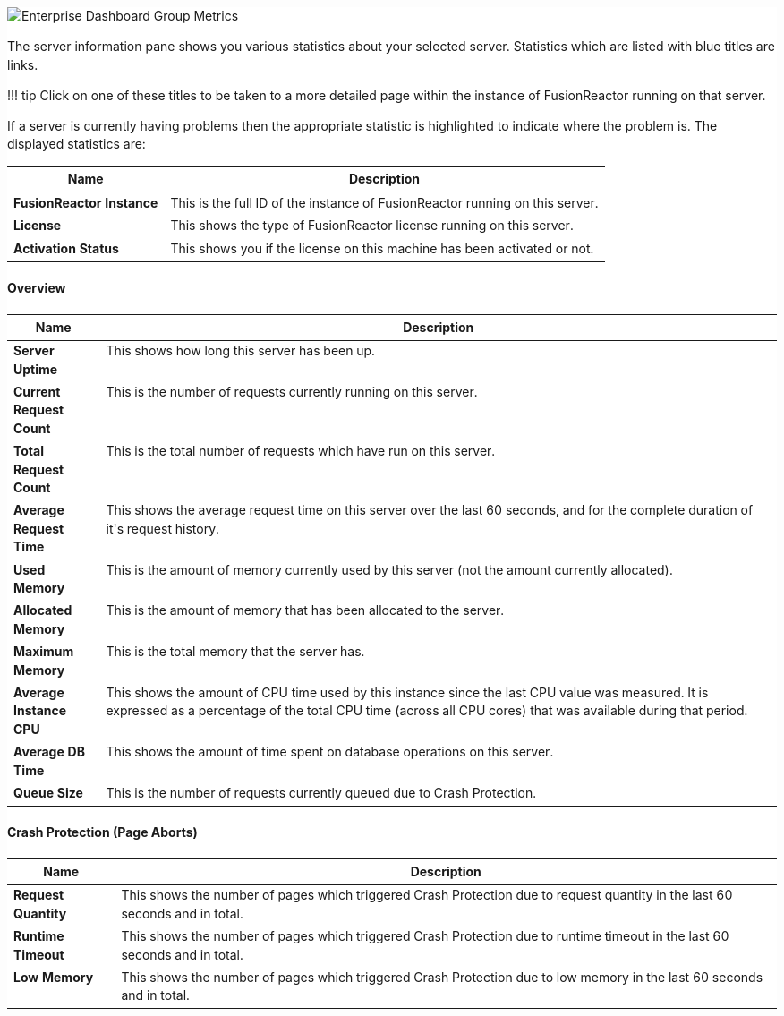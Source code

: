 ![Enterprise Dashboard Group Metrics](/frdocs/Data-insights/Features/Enterprise-Dashboard/images/Server-Metrics.jpg)

The server information pane shows you various statistics about your
selected server. Statistics which are listed with blue titles are links.

!!! tip
    Click on one of these titles to be taken to a more detailed page within the instance of FusionReactor running on that server. 

If a server is currently having problems then the appropriate statistic is highlighted to indicate where the problem is. The displayed statistics are:

|Name|Description|
|--- |--- |
|**FusionReactor Instance**|This is the full ID of the instance of FusionReactor running on this server.|
|**License**|This shows the type of FusionReactor license running on this server.|
|**Activation Status**|This shows you if the license on this machine has been activated or not.|

#### Overview

|Name|Description|
|--- |--- |
|**Server Uptime**|This shows how long this server has been up.|
|**Current Request Count**|This is the number of requests currently running on this server.|
|**Total Request Count**|This is the total number of requests which have run on this server.|
|**Average Request Time**|This shows the average request time on this server over the last 60 seconds, and for the complete duration of it's request history.|
|**Used Memory**|This is the amount of memory currently used by this server (not the amount currently allocated).|
|**Allocated Memory**|This is the amount of memory that has been allocated to the server.|
|**Maximum Memory**|This is the total memory that the server has.|
|**Average Instance CPU**|This shows the amount of CPU time used by this instance since the last CPU value was measured. It is expressed as a percentage of the total CPU time (across all CPU cores) that was available during that period.|
|**Average DB Time**|This shows the amount of time spent on database operations on this server.|
|**Queue Size**|This is the number of requests currently queued due to Crash Protection.|



#### Crash Protection (Page Aborts)

|Name|Description|
|--- |--- |
|**Request Quantity**|This shows the number of pages which triggered Crash Protection due to request quantity in the last 60 seconds and in total.|
|**Runtime Timeout**|This shows the number of pages which triggered Crash Protection due to runtime timeout in the last 60 seconds and in total.|
|**Low Memory**|This shows the number of pages which triggered Crash Protection due to low memory in the last 60 seconds and in total.|

